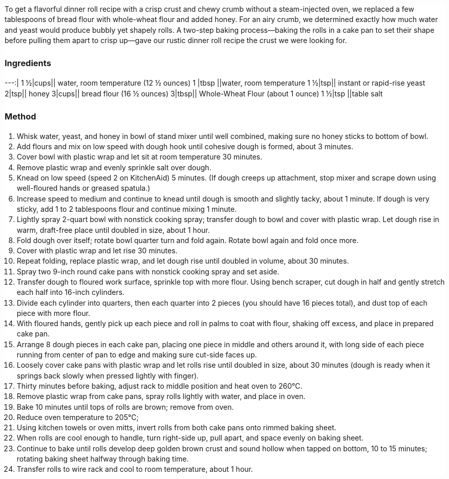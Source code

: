 To get a flavorful dinner roll recipe with a crisp crust and chewy crumb without a steam-injected oven, we replaced a few tablespoons of bread flour with whole-wheat flour and added honey. For an airy crumb, we determined exactly how much water and yeast would produce bubbly yet shapely rolls. A two-step baking process—baking the rolls in a cake pan to set their shape before pulling them apart to crisp up—gave our rustic dinner roll recipe the crust we were looking for.

### Ingredients

---:|
1 ½|cups|| water, room temperature (12 ½ ounces)
1 |tbsp ||water, room temperature
1 ½|tsp|| instant or rapid-rise yeast
2|tsp|| honey
3|cups|| bread flour (16 ½ ounces)
3|tbsp|| Whole-Wheat Flour (about 1 ounce)
1 ½|tsp ||table salt

### Method
1. Whisk water, yeast, and honey in bowl of stand mixer until well combined, making sure no honey sticks to bottom of bowl. 
2. Add flours and mix on low speed with dough hook until cohesive dough is formed, about 3 minutes. 
3. Cover bowl with plastic wrap and let sit at room temperature 30 minutes.
2. Remove plastic wrap and evenly sprinkle salt over dough. 
3. Knead on low speed (speed 2 on KitchenAid) 5 minutes. (If dough creeps up attachment, stop mixer and scrape down using well-floured hands or greased spatula.) 
4. Increase speed to medium and continue to knead until dough is smooth and slightly tacky, about 1 minute. If dough is very sticky, add 1 to 2 tablespoons flour and continue mixing 1 minute. 
5. Lightly spray 2-quart bowl with nonstick cooking spray; transfer dough to bowl and cover with plastic wrap. Let dough rise in warm, draft-free place until doubled in size, about 1 hour.
6. Fold dough over itself; rotate bowl quarter turn and fold again. Rotate bowl again and fold once more. 
7. Cover with plastic wrap and let rise 30 minutes. 
8. Repeat folding, replace plastic wrap, and let dough rise until doubled in volume, about 30 minutes. 
9. Spray two 9-inch round cake pans with nonstick cooking spray and set aside.
10. Transfer dough to floured work surface, sprinkle top with more flour. Using bench scraper, cut dough in half and gently stretch each half into 16-inch cylinders. 
11. Divide each cylinder into quarters, then each quarter into 2 pieces (you should have 16 pieces total), and dust top of each piece with more flour. 
12. With floured hands, gently pick up each piece and roll in palms to coat with flour, shaking off excess, and place in prepared cake pan. 
13. Arrange 8 dough pieces in each cake pan, placing one piece in middle and others around it, with long side of each piece running from center of pan to edge and making sure cut-side faces up. 
14. Loosely cover cake pans with plastic wrap and let rolls rise until doubled in size, about 30 minutes (dough is ready when it springs back slowly when pressed lightly with finger). 
15. Thirty minutes before baking, adjust rack to middle position and heat oven to 260°C.
16. Remove plastic wrap from cake pans, spray rolls lightly with water, and place in oven. 
17. Bake 10 minutes until tops of rolls are brown; remove from oven. 
18. Reduce oven temperature to 205°C; 
19. Using kitchen towels or oven mitts, invert rolls from both cake pans onto rimmed baking sheet. 
20. When rolls are cool enough to handle, turn right-side up, pull apart, and space evenly on baking sheet. 
21. Continue to bake until rolls develop deep golden brown crust and sound hollow when tapped on bottom, 10 to 15 minutes; rotating baking sheet halfway through baking time. 
22. Transfer rolls to wire rack and cool to room temperature, about 1 hour.
